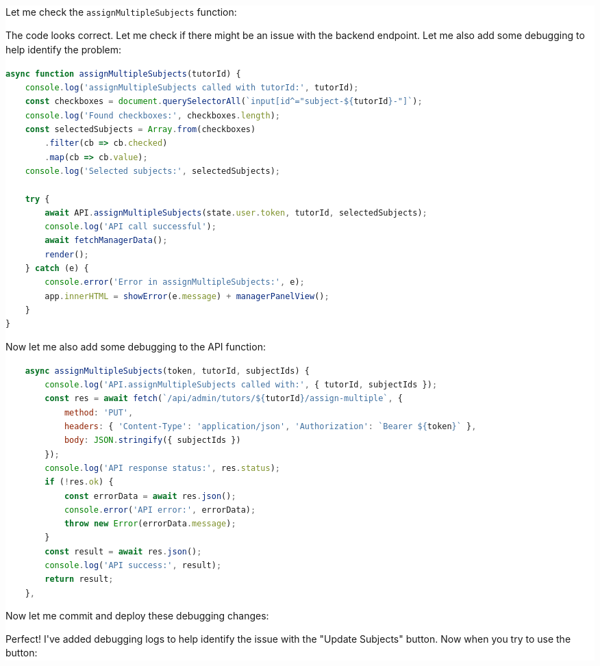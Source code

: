 Let me check the `assignMultipleSubjects` function:


The code looks correct. Let me check if there might be an issue with the backend endpoint. Let me also add some debugging to help identify the problem:


```javascript
async function assignMultipleSubjects(tutorId) {
    console.log('assignMultipleSubjects called with tutorId:', tutorId);
    const checkboxes = document.querySelectorAll(`input[id^="subject-${tutorId}-"]`);
    console.log('Found checkboxes:', checkboxes.length);
    const selectedSubjects = Array.from(checkboxes)
        .filter(cb => cb.checked)
        .map(cb => cb.value);
    console.log('Selected subjects:', selectedSubjects);
    
    try {
        await API.assignMultipleSubjects(state.user.token, tutorId, selectedSubjects);
        console.log('API call successful');
        await fetchManagerData();
        render();
    } catch (e) {
        console.error('Error in assignMultipleSubjects:', e);
        app.innerHTML = showError(e.message) + managerPanelView();
    }
}
```

Now let me also add some debugging to the API function:


```javascript
    async assignMultipleSubjects(token, tutorId, subjectIds) {
        console.log('API.assignMultipleSubjects called with:', { tutorId, subjectIds });
        const res = await fetch(`/api/admin/tutors/${tutorId}/assign-multiple`, {
            method: 'PUT',
            headers: { 'Content-Type': 'application/json', 'Authorization': `Bearer ${token}` },
            body: JSON.stringify({ subjectIds })
        });
        console.log('API response status:', res.status);
        if (!res.ok) {
            const errorData = await res.json();
            console.error('API error:', errorData);
            throw new Error(errorData.message);
        }
        const result = await res.json();
        console.log('API success:', result);
        return result;
    },
```

Now let me commit and deploy these debugging changes:


Perfect! I've added debugging logs to help identify the issue with the "Update Subjects" button. Now when you try to use the button:
